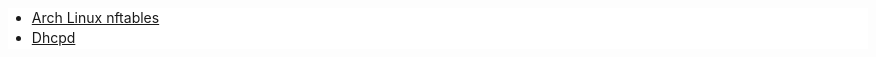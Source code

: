 * [Arch Linux nftables](https://wiki.archlinux.org/index.php/nftables)
* [Dhcpd](https://wiki.archlinux.org/index.php/Dhcpd)
